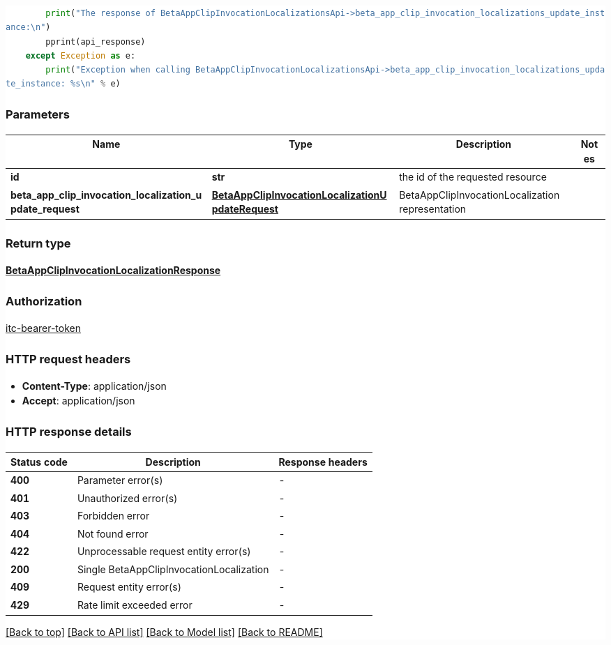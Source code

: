 ```python
        print("The response of BetaAppClipInvocationLocalizationsApi->beta_app_clip_invocation_localizations_update_instance:\n")
        pprint(api_response)
    except Exception as e:
        print("Exception when calling BetaAppClipInvocationLocalizationsApi->beta_app_clip_invocation_localizations_update_instance: %s\n" % e)
```



### Parameters


Name | Type | Description  | Notes
------------- | ------------- | ------------- | -------------
 **id** | **str**| the id of the requested resource | 
 **beta_app_clip_invocation_localization_update_request** | [**BetaAppClipInvocationLocalizationUpdateRequest**](BetaAppClipInvocationLocalizationUpdateRequest.md)| BetaAppClipInvocationLocalization representation | 

### Return type

[**BetaAppClipInvocationLocalizationResponse**](BetaAppClipInvocationLocalizationResponse.md)

### Authorization

[itc-bearer-token](../README.md#itc-bearer-token)

### HTTP request headers

 - **Content-Type**: application/json
 - **Accept**: application/json

### HTTP response details

| Status code | Description | Response headers |
|-------------|-------------|------------------|
**400** | Parameter error(s) |  -  |
**401** | Unauthorized error(s) |  -  |
**403** | Forbidden error |  -  |
**404** | Not found error |  -  |
**422** | Unprocessable request entity error(s) |  -  |
**200** | Single BetaAppClipInvocationLocalization |  -  |
**409** | Request entity error(s) |  -  |
**429** | Rate limit exceeded error |  -  |

[[Back to top]](#) [[Back to API list]](../README.md#documentation-for-api-endpoints) [[Back to Model list]](../README.md#documentation-for-models) [[Back to README]](../README.md)

